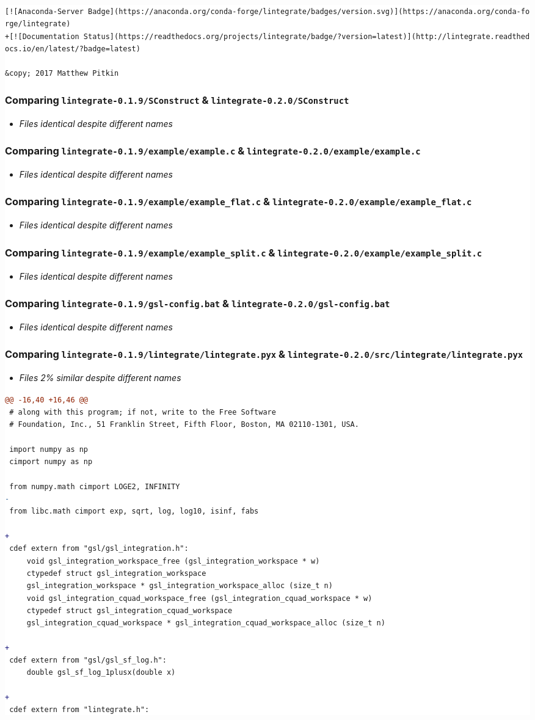  ```
 [![Anaconda-Server Badge](https://anaconda.org/conda-forge/lintegrate/badges/version.svg)](https://anaconda.org/conda-forge/lintegrate)
+[![Documentation Status](https://readthedocs.org/projects/lintegrate/badge/?version=latest)](http://lintegrate.readthedocs.io/en/latest/?badge=latest)
 
 &copy; 2017 Matthew Pitkin
```

### Comparing `lintegrate-0.1.9/SConstruct` & `lintegrate-0.2.0/SConstruct`

 * *Files identical despite different names*

### Comparing `lintegrate-0.1.9/example/example.c` & `lintegrate-0.2.0/example/example.c`

 * *Files identical despite different names*

### Comparing `lintegrate-0.1.9/example/example_flat.c` & `lintegrate-0.2.0/example/example_flat.c`

 * *Files identical despite different names*

### Comparing `lintegrate-0.1.9/example/example_split.c` & `lintegrate-0.2.0/example/example_split.c`

 * *Files identical despite different names*

### Comparing `lintegrate-0.1.9/gsl-config.bat` & `lintegrate-0.2.0/gsl-config.bat`

 * *Files identical despite different names*

### Comparing `lintegrate-0.1.9/lintegrate/lintegrate.pyx` & `lintegrate-0.2.0/src/lintegrate/lintegrate.pyx`

 * *Files 2% similar despite different names*

```diff
@@ -16,40 +16,46 @@
 # along with this program; if not, write to the Free Software
 # Foundation, Inc., 51 Franklin Street, Fifth Floor, Boston, MA 02110-1301, USA.
 
 import numpy as np
 cimport numpy as np
 
 from numpy.math cimport LOGE2, INFINITY
-
 from libc.math cimport exp, sqrt, log, log10, isinf, fabs
 
+
 cdef extern from "gsl/gsl_integration.h":
     void gsl_integration_workspace_free (gsl_integration_workspace * w)
     ctypedef struct gsl_integration_workspace
     gsl_integration_workspace * gsl_integration_workspace_alloc (size_t n)
     void gsl_integration_cquad_workspace_free (gsl_integration_cquad_workspace * w)
     ctypedef struct gsl_integration_cquad_workspace
     gsl_integration_cquad_workspace * gsl_integration_cquad_workspace_alloc (size_t n)
 
+
 cdef extern from "gsl/gsl_sf_log.h":
     double gsl_sf_log_1plusx(double x)
 
+
 cdef extern from "lintegrate.h":
```
